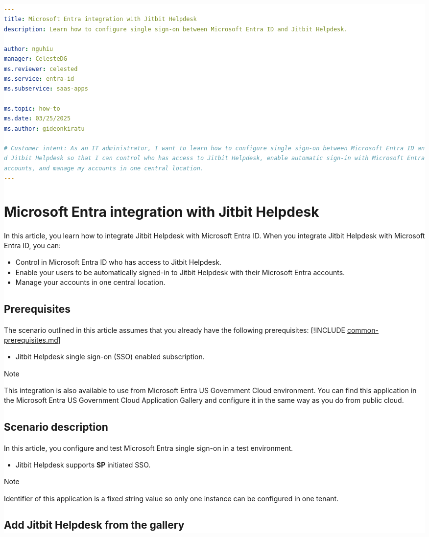 ```yaml
---
title: Microsoft Entra integration with Jitbit Helpdesk
description: Learn how to configure single sign-on between Microsoft Entra ID and Jitbit Helpdesk.

author: nguhiu
manager: CelesteDG
ms.reviewer: celested
ms.service: entra-id
ms.subservice: saas-apps

ms.topic: how-to
ms.date: 03/25/2025
ms.author: gideonkiratu

# Customer intent: As an IT administrator, I want to learn how to configure single sign-on between Microsoft Entra ID and Jitbit Helpdesk so that I can control who has access to Jitbit Helpdesk, enable automatic sign-in with Microsoft Entra accounts, and manage my accounts in one central location.
---
```

# Microsoft Entra integration with Jitbit Helpdesk

In this article,  you learn how to integrate Jitbit Helpdesk with Microsoft Entra ID. When you integrate Jitbit Helpdesk with Microsoft Entra ID, you can:

* Control in Microsoft Entra ID who has access to Jitbit Helpdesk.
* Enable your users to be automatically signed-in to Jitbit Helpdesk with their Microsoft Entra accounts.
* Manage your accounts in one central location.

## Prerequisites
The scenario outlined in this article assumes that you already have the following prerequisites:
[!INCLUDE [common-prerequisites.md](~/identity/saas-apps/includes/common-prerequisites.md)]
* Jitbit Helpdesk single sign-on (SSO) enabled subscription.

> [!NOTE]
> This integration is also available to use from Microsoft Entra US Government Cloud environment. You can find this application in the Microsoft Entra US Government Cloud Application Gallery and configure it in the same way as you do from public cloud.

## Scenario description

In this article,  you configure and test Microsoft Entra single sign-on in a test environment.

* Jitbit Helpdesk supports **SP** initiated SSO.

> [!NOTE]
> Identifier of this application is a fixed string value so only one instance can be configured in one tenant.

## Add Jitbit Helpdesk from the gallery

